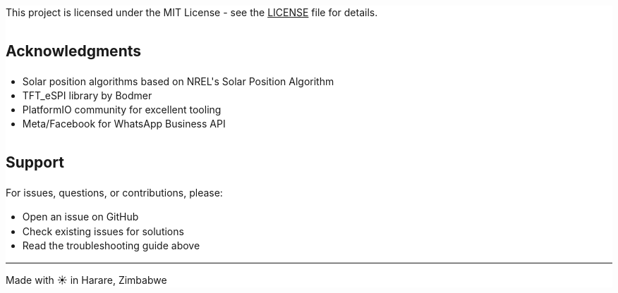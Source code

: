 This project is licensed under the MIT License - see the [LICENSE](LICENSE) file for details.

## Acknowledgments

- Solar position algorithms based on NREL's Solar Position Algorithm
- TFT_eSPI library by Bodmer
- PlatformIO community for excellent tooling
- Meta/Facebook for WhatsApp Business API

## Support

For issues, questions, or contributions, please:
- Open an issue on GitHub
- Check existing issues for solutions
- Read the troubleshooting guide above

---

Made with ☀️ in Harare, Zimbabwe